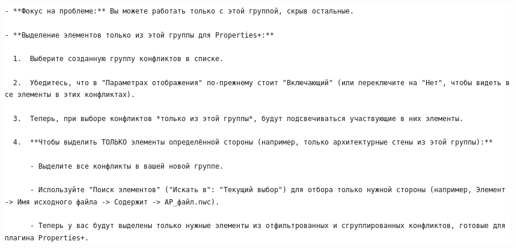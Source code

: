     - **Фокус на проблеме:** Вы можете работать только с этой группой, скрыв остальные.

    - **Выделение элементов только из этой группы для Properties+:**

      1.  Выберите созданную группу конфликтов в списке.

      2.  Убедитесь, что в "Параметрах отображения" по-прежнему стоит "Включающий" (или переключите на "Нет", чтобы видеть все элементы в этих конфликтах).

      3.  Теперь, при выборе конфликтов *только из этой группы*, будут подсвечиваться участвующие в них элементы.

      4.  **Чтобы выделить ТОЛЬКО элементы определённой стороны (например, только архитектурные стены из этой группы):**

          - Выделите все конфликты в вашей новой группе.

          - Используйте "Поиск элементов" ("Искать в": "Текущий выбор") для отбора только нужной стороны (например, Элемент -> Имя исходного файла -> Содержит -> АР_файл.nwc).

          - Теперь у вас будут выделены только нужные элементы из отфильтрованных и сгруппированных конфликтов, готовые для плагина Properties+.
